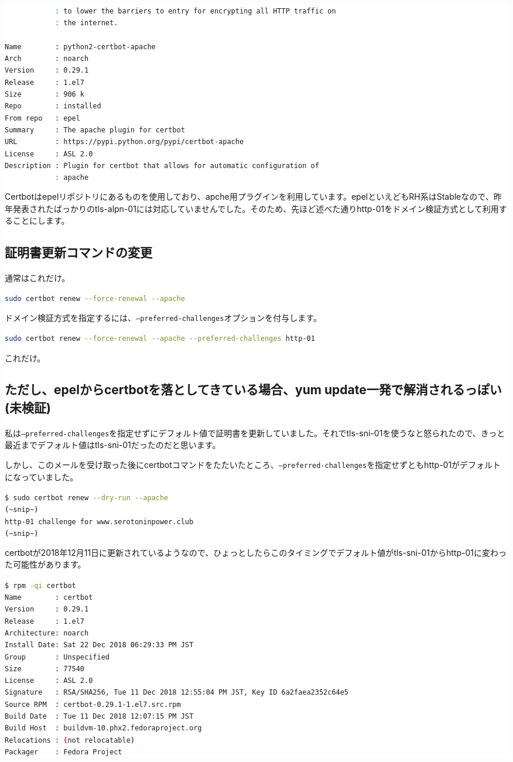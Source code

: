```bash
            : to lower the barriers to entry for encrypting all HTTP traffic on
            : the internet.

Name        : python2-certbot-apache
Arch        : noarch
Version     : 0.29.1
Release     : 1.el7
Size        : 906 k
Repo        : installed
From repo   : epel
Summary     : The apache plugin for certbot
URL         : https://pypi.python.org/pypi/certbot-apache
License     : ASL 2.0
Description : Plugin for certbot that allows for automatic configuration of
            : apache
```

Certbotはepelリポジトリにあるものを使用しており、apche用プラグインを利用しています。epelといえどもRH系はStableなので、昨年発表されたばっかりのtls-alpn-01には対応していませんでした。そのため、先ほど述べた通りhttp-01をドメイン検証方式として利用することにします。

## 証明書更新コマンドの変更

通常はこれだけ。

```bash
sudo certbot renew --force-renewal --apache
```

ドメイン検証方式を指定するには、`–preferred-challenges`オプションを付与します。

```bash
sudo certbot renew --force-renewal --apache --preferred-challenges http-01
```

これだけ。

## ただし、epelからcertbotを落としてきている場合、yum update一発で解消されるっぽい(未検証)

私は`–preferred-challenges`を指定せずにデフォルト値で証明書を更新していました。それでtls-sni-01を使うなと怒られたので、きっと最近までデフォルト値はtls-sni-01だったのだと思います。

しかし、このメールを受け取った後にcertbotコマンドをたたいたところ、`–preferred-challenges`を指定せずともhttp-01がデフォルトになっていました。

```bash
$ sudo certbot renew --dry-run --apache
(~snip~)
http-01 challenge for www.serotoninpower.club
(~snip~)
```

certbotが2018年12月11日に更新されているようなので、ひょっとしたらこのタイミングでデフォルト値がtls-sni-01からhttp-01に変わった可能性があります。

```bash
$ rpm -qi certbot
Name        : certbot
Version     : 0.29.1
Release     : 1.el7
Architecture: noarch
Install Date: Sat 22 Dec 2018 06:29:33 PM JST
Group       : Unspecified
Size        : 77540
License     : ASL 2.0
Signature   : RSA/SHA256, Tue 11 Dec 2018 12:55:04 PM JST, Key ID 6a2faea2352c64e5
Source RPM  : certbot-0.29.1-1.el7.src.rpm
Build Date  : Tue 11 Dec 2018 12:07:15 PM JST
Build Host  : buildvm-10.phx2.fedoraproject.org
Relocations : (not relocatable)
Packager    : Fedora Project
```